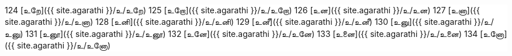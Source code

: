 124 [உறே]({{ site.agarathi }}/உ/உறே) 
125 [உறோ]({{ site.agarathi }}/உ/உறோ) 
126 [உன]({{ site.agarathi }}/உ/உன) 
127 [உனா]({{ site.agarathi }}/உ/உனா) 
128 [உனி]({{ site.agarathi }}/உ/உனி) 
129 [உனீ]({{ site.agarathi }}/உ/உனீ) 
130 [உனு]({{ site.agarathi }}/உ/உனு) 
131 [உனூ]({{ site.agarathi }}/உ/உனூ) 
132 [உனே]({{ site.agarathi }}/உ/உனே) 
133 [உனை]({{ site.agarathi }}/உ/உனை) 
134 [உனோ]({{ site.agarathi }}/உ/உனோ) 

    
